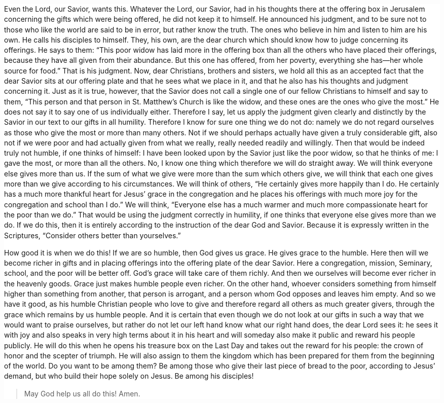 Even the Lord, our Savior, wants this. Whatever the Lord, our Savior, had in his thoughts there at the offering box in Jerusalem concerning the gifts which were being offered, he did not keep it to himself. He announced his judgment, and to be sure not to those who like the world are said to be in error, but rather know the truth. The ones who believe in him and listen to him are his own. He calls his disciples to himself. They, his own, are the dear church which should know how to judge concerning its offerings. He says to them: “This poor widow has laid more in the offering box than all the others who have placed their offerings, because they have all given from their abundance. But this one has offered, from her poverty, everything she has—her whole source for food.” That is his judgment. Now, dear Christians, brothers and sisters, we hold all this as an accepted fact that the dear Savior sits at our offering plate and that he sees what we place in it, and that he also has his thoughts and judgment concerning it. Just as it is true, however, that the Savior does not call a single one of our fellow Christians to himself and say to them, “This person and that person in St. Matthew’s Church is like the widow, and these ones are the ones who give the most.” He does not say it to say one of us individually either. Therefore I say, let us apply the judgment given clearly and distinctly by the Savior in our text to our gifts in all humility. Therefore I know for sure one thing we do not do: namely we do not regard ourselves as those who give the most or more than many others.  Not if we should perhaps actually have given a truly considerable gift, also not if we were poor and had actually given from what we really, really needed readily and willingly. Then that would be indeed truly not humble, if one thinks of himself: I have been looked upon by the Savior just like the poor widow, so that he thinks of me: I gave the most, or more than all the others. No, I know one thing which therefore we will do straight away. We will think everyone else gives more than us. If the sum of what we give were more than the sum which others give, we will think that each one gives more than we give according to his circumstances. We will think of others, “He certainly gives more happily than I do. He certainly has a much more thankful heart for Jesus’ grace in the congregation and he places his offerings with much more joy for the congregation and school than I do.” We will think, “Everyone else has a much warmer and much more compassionate heart for the poor than we do.” That would be using the judgment correctly in humility, if one thinks that everyone else gives more than we do. If we do this, then it is entirely according to the instruction of the dear God and Savior. Because it is expressly written in the Scriptures, “Consider others better than yourselves.”

How good it is when we do this! If we are so humble, then God gives us grace. He gives grace to the humble. Here then will we become richer in gifts and in placing offerings into the offering plate of the dear Savior. Here a congregation, mission, Seminary, school, and the poor will be better off. God’s grace will take care of them richly. And then we ourselves will become ever richer in the heavenly goods. Grace just makes humble people even richer. On the other hand, whoever considers something from himself higher than something from another, that person is arrogant, and a person whom God opposes and leaves him empty. And so we have it good, as his humble Christian people who love to give and therefore regard all others as much greater givers, through the grace which remains by us humble people. And it is certain that even though we do not look at our gifts in such a way that we would want to praise ourselves, but rather do not let our left hand know what our right hand does, the dear Lord sees it: he sees it with joy and also speaks in very high terms about it in his heart and will someday also make it public and reward his people publicly. He will do this when he opens his treasure box on the Last Day and takes out the reward for his people: the crown of honor and the scepter of triumph. He will also assign to them the kingdom which has been prepared for them from the beginning of the world. Do you want to be among them? Be among those who give their last piece of bread to the poor, according to Jesus’ demand, but who build their hope solely on Jesus. Be among his disciples!
	
>May God help us all do this! Amen.

[^1]: The Bennett Law sought to require that all children in Wisconsin be instructed solely in English, whether they were enrolled in a private or a public school. This law, if enforced, would have effectively shut down the Wisconsin Synod's many parochial schools.

[^2]: a coin used throughout Europe in the 16th century

[^3]: Matthew 17 says a four drachma coin